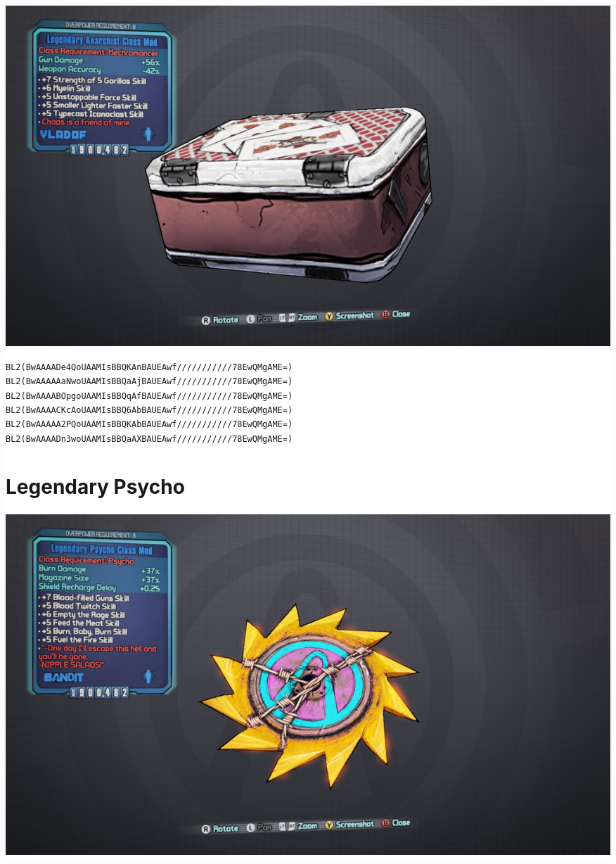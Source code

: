 ![](./assets/classMods-legendary-anarchist.jpeg)

    BL2(BwAAAADe4QoUAAMIsBBQKAnBAUEAwf///////////78EwQMgAME=)
    BL2(BwAAAAAaNwoUAAMIsBBQaAjBAUEAwf///////////78EwQMgAME=)
    BL2(BwAAAABOpgoUAAMIsBBQqAfBAUEAwf///////////78EwQMgAME=)
    BL2(BwAAAACKcAoUAAMIsBBQ6AbBAUEAwf///////////78EwQMgAME=)
    BL2(BwAAAAA2PQoUAAMIsBBQKAbBAUEAwf///////////78EwQMgAME=)
    BL2(BwAAAADn3woUAAMIsBBQaAXBAUEAwf///////////78EwQMgAME=)

# Legendary Psycho

![](./assets/classMods-legendary-psycho.jpeg)
